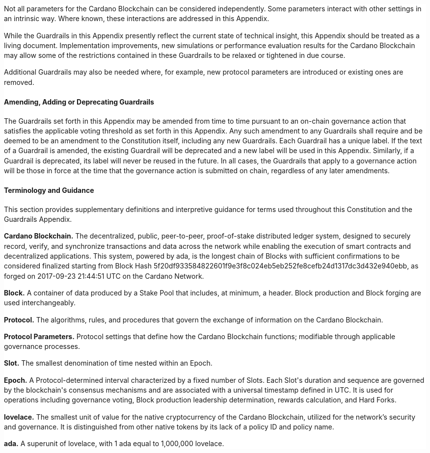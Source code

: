 Not all parameters for the Cardano Blockchain can be considered independently. Some parameters interact with other settings in an intrinsic way. Where known, these interactions are addressed in this Appendix.

While the Guardrails in this Appendix presently reflect the current state of technical insight, this Appendix should be treated as a living document. Implementation improvements, new simulations or performance evaluation results for the Cardano Blockchain may allow some of the restrictions contained in these Guardrails to be relaxed or tightened in due course.

Additional Guardrails may also be needed where, for example, new protocol parameters are introduced or existing ones are removed.

#### Amending, Adding or Deprecating Guardrails

The Guardrails set forth in this Appendix may be amended from time to time pursuant to an on-chain governance action that satisfies the applicable voting threshold as set forth in this Appendix. Any such amendment to any Guardrails shall require and be deemed to be an amendment to the Constitution itself, including any new Guardrails. Each Guardrail has a unique label. If the text of a Guardrail is amended, the existing Guardrail will be deprecated and a new label will be used in this Appendix. Similarly, if a Guardrail is deprecated, its label will never be reused in the future. In all cases, the Guardrails that apply to a governance action will be those in force at the time that the governance action is submitted on chain, regardless of any later amendments.

#### Terminology and Guidance

This section provides supplementary definitions and interpretive guidance for terms used throughout this Constitution and the Guardrails Appendix.

**Cardano Blockchain.** The decentralized, public, peer-to-peer, proof-of-stake distributed ledger system, designed to securely record, verify, and synchronize transactions and data across the network while enabling the execution of smart contracts and decentralized applications. This system, powered by ada, is the longest chain of Blocks with sufficient confirmations to be considered finalized starting from Block Hash 5f20df933584822601f9e3f8c024eb5eb252fe8cefb24d1317dc3d432e940ebb, as forged on 2017-09-23 21:44:51 UTC on the Cardano Network.

**Block.** A container of data produced by a Stake Pool that includes, at minimum, a header. Block production and Block forging are used interchangeably.

**Protocol.** The algorithms, rules, and procedures that govern the exchange of information on the Cardano Blockchain.

**Protocol Parameters.** Protocol settings that define how the Cardano Blockchain functions; modifiable through applicable governance processes.

**Slot.** The smallest denomination of time nested within an Epoch.

**Epoch.** A Protocol-determined interval characterized by a fixed number of Slots. Each Slot's duration and sequence are governed by the blockchain's consensus mechanisms and are associated with a universal timestamp defined in UTC. It is used for operations including governance voting, Block production leadership determination, rewards calculation, and Hard Forks.

**lovelace.** The smallest unit of value for the native cryptocurrency of the Cardano Blockchain, utilized for the network’s security and governance. It is distinguished from other native tokens by its lack of a policy ID and policy name.

**ada.** A superunit of lovelace, with 1 ada equal to 1,000,000 lovelace.
